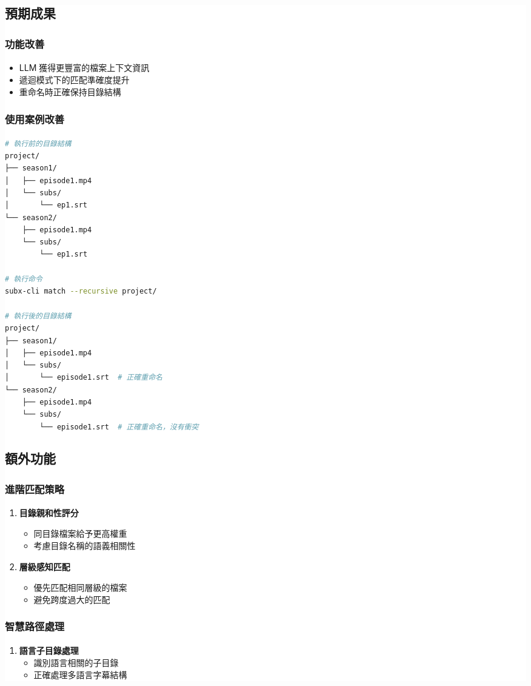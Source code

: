 ## 預期成果

### 功能改善
- LLM 獲得更豐富的檔案上下文資訊
- 遞迴模式下的匹配準確度提升
- 重命名時正確保持目錄結構

### 使用案例改善
```bash
# 執行前的目錄結構
project/
├── season1/
│   ├── episode1.mp4
│   └── subs/
│       └── ep1.srt
└── season2/
    ├── episode1.mp4
    └── subs/
        └── ep1.srt

# 執行命令
subx-cli match --recursive project/

# 執行後的目錄結構
project/
├── season1/
│   ├── episode1.mp4
│   └── subs/
│       └── episode1.srt  # 正確重命名
└── season2/
    ├── episode1.mp4
    └── subs/
        └── episode1.srt  # 正確重命名，沒有衝突
```

## 額外功能

### 進階匹配策略
1. **目錄親和性評分**
   - 同目錄檔案給予更高權重
   - 考慮目錄名稱的語義相關性

2. **層級感知匹配**
   - 優先匹配相同層級的檔案
   - 避免跨度過大的匹配

### 智慧路徑處理
1. **語言子目錄處理**
   - 識別語言相關的子目錄
   - 正確處理多語言字幕結構
